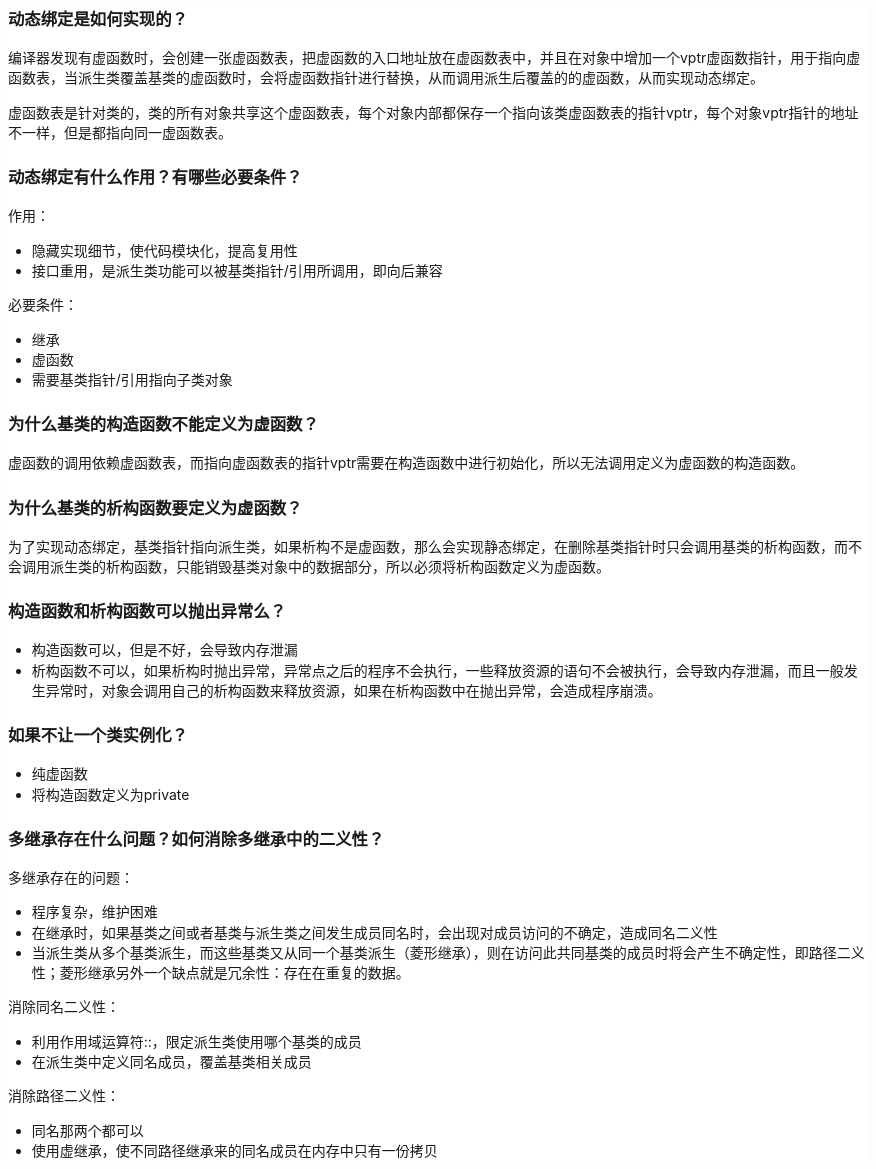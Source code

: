 ### 动态绑定是如何实现的？

​    编译器发现有虚函数时，会创建一张虚函数表，把虚函数的入口地址放在虚函数表中，并且在对象中增加一个vptr虚函数指针，用于指向虚函数表，当派生类覆盖基类的虚函数时，会将虚函数指针进行替换，从而调用派生后覆盖的的虚函数，从而实现动态绑定。

​    虚函数表是针对类的，类的所有对象共享这个虚函数表，每个对象内部都保存一个指向该类虚函数表的指针vptr，每个对象vptr指针的地址不一样，但是都指向同一虚函数表。

### 动态绑定有什么作用？有哪些必要条件？

作用：

- 隐藏实现细节，使代码模块化，提高复用性
- 接口重用，是派生类功能可以被基类指针/引用所调用，即向后兼容

必要条件：

- 继承
- 虚函数
- 需要基类指针/引用指向子类对象

### 为什么基类的构造函数不能定义为虚函数？

​    虚函数的调用依赖虚函数表，而指向虚函数表的指针vptr需要在构造函数中进行初始化，所以无法调用定义为虚函数的构造函数。

### 为什么基类的析构函数要定义为虚函数？

​    为了实现动态绑定，基类指针指向派生类，如果析构不是虚函数，那么会实现静态绑定，在删除基类指针时只会调用基类的析构函数，而不会调用派生类的析构函数，只能销毁基类对象中的数据部分，所以必须将析构函数定义为虚函数。

### 构造函数和析构函数可以抛出异常么？

- 构造函数可以，但是不好，会导致内存泄漏
- 析构函数不可以，如果析构时抛出异常，异常点之后的程序不会执行，一些释放资源的语句不会被执行，会导致内存泄漏，而且一般发生异常时，对象会调用自己的析构函数来释放资源，如果在析构函数中在抛出异常，会造成程序崩溃。

### 如果不让一个类实例化？

- 纯虚函数
- 将构造函数定义为private

### 多继承存在什么问题？如何消除多继承中的二义性？

多继承存在的问题：

- 程序复杂，维护困难
- 在继承时，如果基类之间或者基类与派生类之间发生成员同名时，会出现对成员访问的不确定，造成同名二义性
- 当派生类从多个基类派生，而这些基类又从同一个基类派生（菱形继承），则在访问此共同基类的成员时将会产生不确定性，即路径二义性；菱形继承另外一个缺点就是冗余性：存在在重复的数据。

消除同名二义性：

- 利用作用域运算符::，限定派生类使用哪个基类的成员
- 在派生类中定义同名成员，覆盖基类相关成员

消除路径二义性：

- 同名那两个都可以
- 使用虚继承，使不同路径继承来的同名成员在内存中只有一份拷贝
